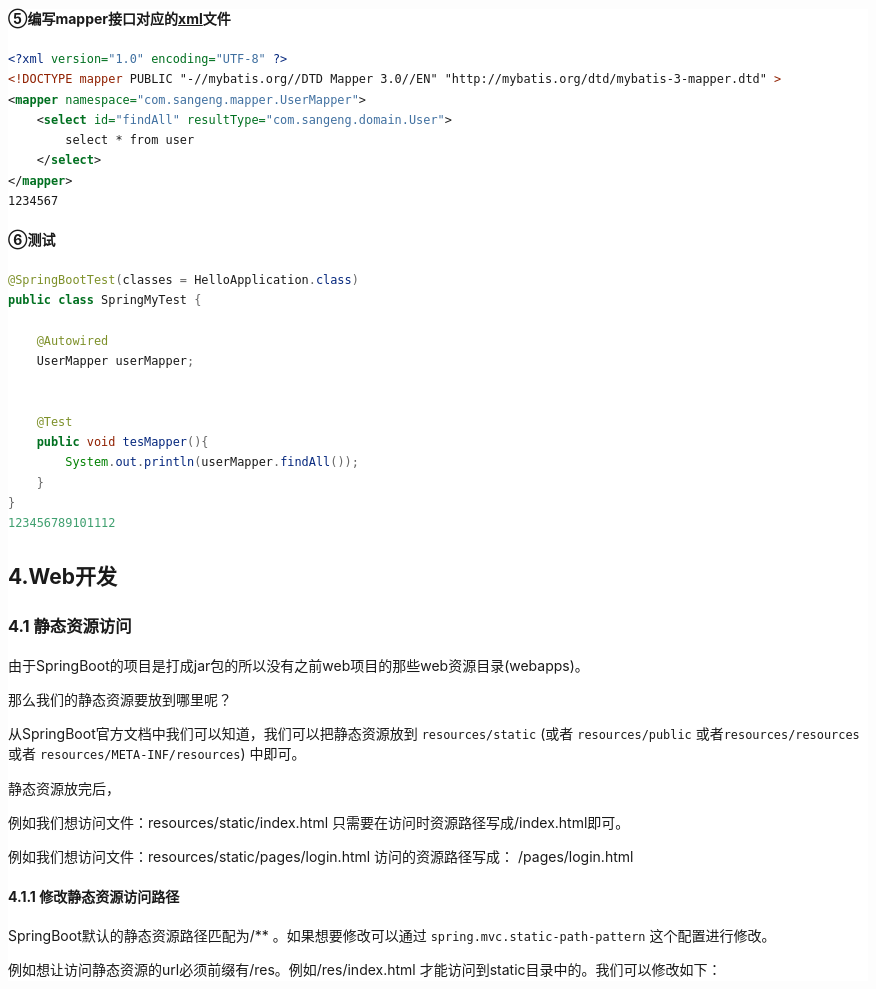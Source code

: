 #### ⑤编写mapper接口对应的[xml](https://so.csdn.net/so/search?q=xml&spm=1001.2101.3001.7020)文件

```xml
<?xml version="1.0" encoding="UTF-8" ?>
<!DOCTYPE mapper PUBLIC "-//mybatis.org//DTD Mapper 3.0//EN" "http://mybatis.org/dtd/mybatis-3-mapper.dtd" >
<mapper namespace="com.sangeng.mapper.UserMapper">
    <select id="findAll" resultType="com.sangeng.domain.User">
        select * from user
    </select>
</mapper>
1234567
```

#### ⑥测试

```java
@SpringBootTest(classes = HelloApplication.class)
public class SpringMyTest {

    @Autowired
    UserMapper userMapper;


    @Test
    public void tesMapper(){
        System.out.println(userMapper.findAll());
    }
}
123456789101112
```

## 4.Web开发

### 4.1 静态资源访问

 由于SpringBoot的项目是打成jar包的所以没有之前web项目的那些web资源目录(webapps)。

 那么我们的静态资源要放到哪里呢？

 从SpringBoot官方文档中我们可以知道，我们可以把静态资源放到 `resources/static` (或者 `resources/public` 或者`resources/resources` 或者 `resources/META-INF/resources`) 中即可。

 静态资源放完后，

 例如我们想访问文件：resources/static/index.html 只需要在访问时资源路径写成/index.html即可。

 例如我们想访问文件：resources/static/pages/login.html 访问的资源路径写成： /pages/login.html

#### 4.1.1 修改静态资源访问路径

 SpringBoot默认的静态资源路径匹配为/** 。如果想要修改可以通过 `spring.mvc.static-path-pattern` 这个配置进行修改。

 例如想让访问静态资源的url必须前缀有/res。例如/res/index.html 才能访问到static目录中的。我们可以修改如下：
